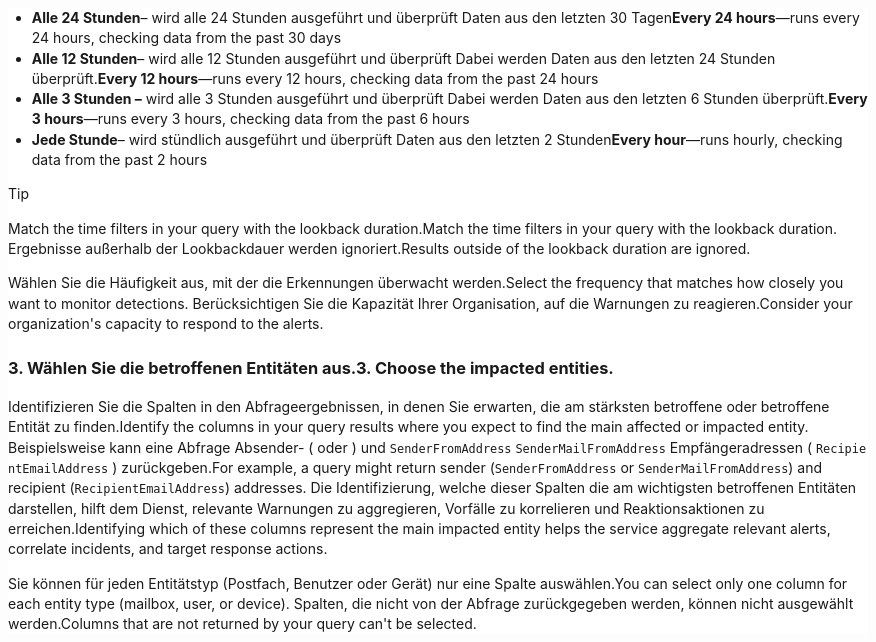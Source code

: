 - <span data-ttu-id="9f9bb-157">**Alle 24 Stunden**– wird alle 24 Stunden ausgeführt und überprüft Daten aus den letzten 30 Tagen</span><span class="sxs-lookup"><span data-stu-id="9f9bb-157">**Every 24 hours**—runs every 24 hours, checking data from the past 30 days</span></span>
- <span data-ttu-id="9f9bb-158">**Alle 12 Stunden**– wird alle 12 Stunden ausgeführt und überprüft Dabei werden Daten aus den letzten 24 Stunden überprüft.</span><span class="sxs-lookup"><span data-stu-id="9f9bb-158">**Every 12 hours**—runs every 12 hours, checking data from the past 24 hours</span></span>
- <span data-ttu-id="9f9bb-159">**Alle 3 Stunden –** wird alle 3 Stunden ausgeführt und überprüft Dabei werden Daten aus den letzten 6 Stunden überprüft.</span><span class="sxs-lookup"><span data-stu-id="9f9bb-159">**Every 3 hours**—runs every 3 hours, checking data from the past 6 hours</span></span>
- <span data-ttu-id="9f9bb-160">**Jede Stunde**– wird stündlich ausgeführt und überprüft Daten aus den letzten 2 Stunden</span><span class="sxs-lookup"><span data-stu-id="9f9bb-160">**Every hour**—runs hourly, checking data from the past 2 hours</span></span>

>[!TIP]
> <span data-ttu-id="9f9bb-161">Match the time filters in your query with the lookback duration.</span><span class="sxs-lookup"><span data-stu-id="9f9bb-161">Match the time filters in your query with the lookback duration.</span></span> <span data-ttu-id="9f9bb-162">Ergebnisse außerhalb der Lookbackdauer werden ignoriert.</span><span class="sxs-lookup"><span data-stu-id="9f9bb-162">Results outside of the lookback duration are ignored.</span></span>  

<span data-ttu-id="9f9bb-163">Wählen Sie die Häufigkeit aus, mit der die Erkennungen überwacht werden.</span><span class="sxs-lookup"><span data-stu-id="9f9bb-163">Select the frequency that matches how closely you want to monitor detections.</span></span> <span data-ttu-id="9f9bb-164">Berücksichtigen Sie die Kapazität Ihrer Organisation, auf die Warnungen zu reagieren.</span><span class="sxs-lookup"><span data-stu-id="9f9bb-164">Consider your organization's capacity to respond to the alerts.</span></span>

### <a name="3-choose-the-impacted-entities"></a><span data-ttu-id="9f9bb-165">3. Wählen Sie die betroffenen Entitäten aus.</span><span class="sxs-lookup"><span data-stu-id="9f9bb-165">3. Choose the impacted entities.</span></span>
<span data-ttu-id="9f9bb-166">Identifizieren Sie die Spalten in den Abfrageergebnissen, in denen Sie erwarten, die am stärksten betroffene oder betroffene Entität zu finden.</span><span class="sxs-lookup"><span data-stu-id="9f9bb-166">Identify the columns in your query results where you expect to find the main affected or impacted entity.</span></span> <span data-ttu-id="9f9bb-167">Beispielsweise kann eine Abfrage Absender- ( oder ) und `SenderFromAddress` `SenderMailFromAddress` Empfängeradressen ( `RecipientEmailAddress` ) zurückgeben.</span><span class="sxs-lookup"><span data-stu-id="9f9bb-167">For example, a query might return sender (`SenderFromAddress` or `SenderMailFromAddress`) and recipient (`RecipientEmailAddress`) addresses.</span></span> <span data-ttu-id="9f9bb-168">Die Identifizierung, welche dieser Spalten die am wichtigsten betroffenen Entitäten darstellen, hilft dem Dienst, relevante Warnungen zu aggregieren, Vorfälle zu korrelieren und Reaktionsaktionen zu erreichen.</span><span class="sxs-lookup"><span data-stu-id="9f9bb-168">Identifying which of these columns represent the main impacted entity helps the service aggregate relevant alerts, correlate incidents, and target response actions.</span></span>

<span data-ttu-id="9f9bb-169">Sie können für jeden Entitätstyp (Postfach, Benutzer oder Gerät) nur eine Spalte auswählen.</span><span class="sxs-lookup"><span data-stu-id="9f9bb-169">You can select only one column for each entity type (mailbox, user, or device).</span></span> <span data-ttu-id="9f9bb-170">Spalten, die nicht von der Abfrage zurückgegeben werden, können nicht ausgewählt werden.</span><span class="sxs-lookup"><span data-stu-id="9f9bb-170">Columns that are not returned by your query can't be selected.</span></span>
